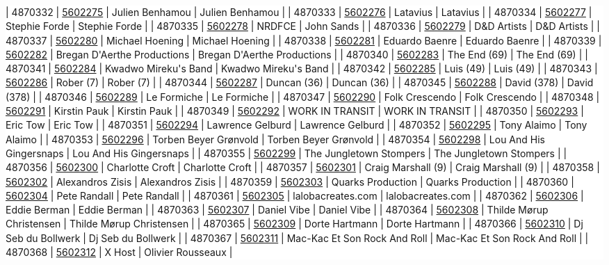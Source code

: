 | 4870332 | [5602275](https://www.discogs.com/artist/5602275) | Julien Benhamou | Julien Benhamou |
| 4870333 | [5602276](https://www.discogs.com/artist/5602276) | Latavius | Latavius |
| 4870334 | [5602277](https://www.discogs.com/artist/5602277) | Stephie Forde | Stephie Forde |
| 4870335 | [5602278](https://www.discogs.com/artist/5602278) | NRDFCE | John Sands |
| 4870336 | [5602279](https://www.discogs.com/artist/5602279) | D&D Artists | D&D Artists |
| 4870337 | [5602280](https://www.discogs.com/artist/5602280) | Michael Hoening | Michael Hoening |
| 4870338 | [5602281](https://www.discogs.com/artist/5602281) | Eduardo Baenre | Eduardo Baenre |
| 4870339 | [5602282](https://www.discogs.com/artist/5602282) | Bregan D'Aerthe Productions | Bregan D'Aerthe Productions |
| 4870340 | [5602283](https://www.discogs.com/artist/5602283) | The End (69) | The End (69) |
| 4870341 | [5602284](https://www.discogs.com/artist/5602284) | Kwadwo Mireku's Band | Kwadwo Mireku's Band |
| 4870342 | [5602285](https://www.discogs.com/artist/5602285) | Luis (49) | Luis (49) |
| 4870343 | [5602286](https://www.discogs.com/artist/5602286) | Rober (7) | Rober (7) |
| 4870344 | [5602287](https://www.discogs.com/artist/5602287) | Duncan (36) | Duncan (36) |
| 4870345 | [5602288](https://www.discogs.com/artist/5602288) | David (378) | David (378) |
| 4870346 | [5602289](https://www.discogs.com/artist/5602289) | Le Formiche | Le Formiche |
| 4870347 | [5602290](https://www.discogs.com/artist/5602290) | Folk Crescendo | Folk Crescendo |
| 4870348 | [5602291](https://www.discogs.com/artist/5602291) | Kirstin Pauk | Kirstin Pauk |
| 4870349 | [5602292](https://www.discogs.com/artist/5602292) | WORK IN TRANSIT | WORK IN TRANSIT |
| 4870350 | [5602293](https://www.discogs.com/artist/5602293) | Eric Tow | Eric Tow |
| 4870351 | [5602294](https://www.discogs.com/artist/5602294) | Lawrence Gelburd | Lawrence Gelburd |
| 4870352 | [5602295](https://www.discogs.com/artist/5602295) | Tony Alaimo | Tony Alaimo |
| 4870353 | [5602296](https://www.discogs.com/artist/5602296) | Torben Beyer Grønvold | Torben Beyer Grønvold |
| 4870354 | [5602298](https://www.discogs.com/artist/5602298) | Lou And His Gingersnaps | Lou And His Gingersnaps |
| 4870355 | [5602299](https://www.discogs.com/artist/5602299) | The Jungletown Stompers | The Jungletown Stompers |
| 4870356 | [5602300](https://www.discogs.com/artist/5602300) | Charlotte Croft | Charlotte Croft |
| 4870357 | [5602301](https://www.discogs.com/artist/5602301) | Craig Marshall (9) | Craig Marshall (9) |
| 4870358 | [5602302](https://www.discogs.com/artist/5602302) | Alexandros Zisis | Alexandros Zisis |
| 4870359 | [5602303](https://www.discogs.com/artist/5602303) | Quarks Production | Quarks Production |
| 4870360 | [5602304](https://www.discogs.com/artist/5602304) | Pete Randall | Pete Randall |
| 4870361 | [5602305](https://www.discogs.com/artist/5602305) | lalobacreates.com | lalobacreates.com |
| 4870362 | [5602306](https://www.discogs.com/artist/5602306) | Eddie Berman | Eddie Berman |
| 4870363 | [5602307](https://www.discogs.com/artist/5602307) | Daniel Vibe | Daniel Vibe |
| 4870364 | [5602308](https://www.discogs.com/artist/5602308) | Thilde Mørup Christensen | Thilde Mørup Christensen |
| 4870365 | [5602309](https://www.discogs.com/artist/5602309) | Dorte Hartmann | Dorte Hartmann |
| 4870366 | [5602310](https://www.discogs.com/artist/5602310) | Dj Seb du Bollwerk | Dj Seb du Bollwerk |
| 4870367 | [5602311](https://www.discogs.com/artist/5602311) | Mac-Kac Et Son Rock And Roll | Mac-Kac Et Son Rock And Roll |
| 4870368 | [5602312](https://www.discogs.com/artist/5602312) | X Host | Olivier Rousseaux |
